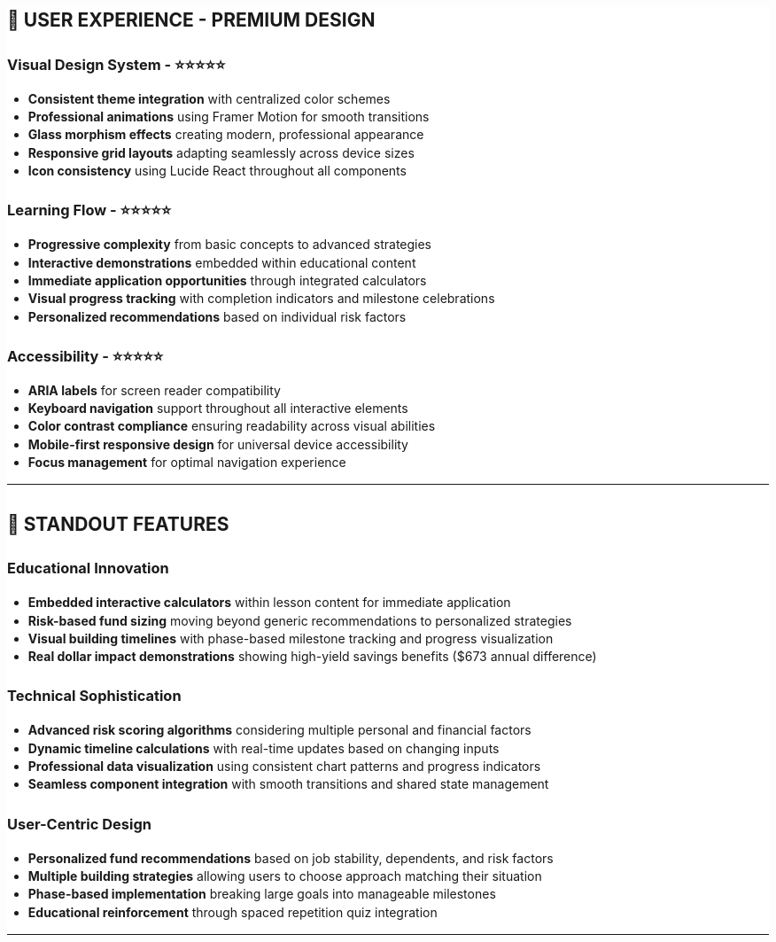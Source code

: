 
## 🎨 **USER EXPERIENCE** - **PREMIUM DESIGN**

### **Visual Design System** - ⭐⭐⭐⭐⭐
- **Consistent theme integration** with centralized color schemes
- **Professional animations** using Framer Motion for smooth transitions
- **Glass morphism effects** creating modern, professional appearance
- **Responsive grid layouts** adapting seamlessly across device sizes
- **Icon consistency** using Lucide React throughout all components

### **Learning Flow** - ⭐⭐⭐⭐⭐
- **Progressive complexity** from basic concepts to advanced strategies
- **Interactive demonstrations** embedded within educational content
- **Immediate application opportunities** through integrated calculators
- **Visual progress tracking** with completion indicators and milestone celebrations
- **Personalized recommendations** based on individual risk factors

### **Accessibility** - ⭐⭐⭐⭐⭐
- **ARIA labels** for screen reader compatibility
- **Keyboard navigation** support throughout all interactive elements
- **Color contrast compliance** ensuring readability across visual abilities
- **Mobile-first responsive design** for universal device accessibility
- **Focus management** for optimal navigation experience

---

## 💎 **STANDOUT FEATURES**

### **Educational Innovation**
- **Embedded interactive calculators** within lesson content for immediate application
- **Risk-based fund sizing** moving beyond generic recommendations to personalized strategies
- **Visual building timelines** with phase-based milestone tracking and progress visualization
- **Real dollar impact demonstrations** showing high-yield savings benefits ($673 annual difference)

### **Technical Sophistication**  
- **Advanced risk scoring algorithms** considering multiple personal and financial factors
- **Dynamic timeline calculations** with real-time updates based on changing inputs
- **Professional data visualization** using consistent chart patterns and progress indicators
- **Seamless component integration** with smooth transitions and shared state management

### **User-Centric Design**
- **Personalized fund recommendations** based on job stability, dependents, and risk factors
- **Multiple building strategies** allowing users to choose approach matching their situation
- **Phase-based implementation** breaking large goals into manageable milestones
- **Educational reinforcement** through spaced repetition quiz integration

---
